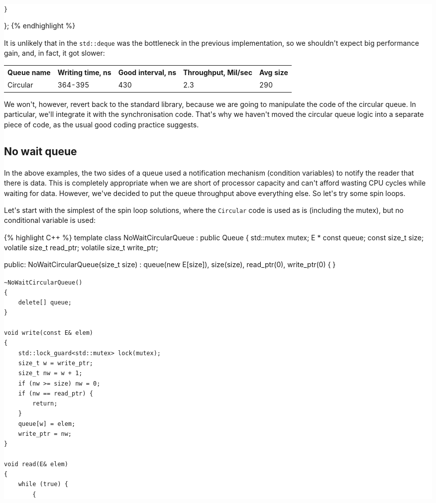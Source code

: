     }
};
{% endhighlight %}

It is unlikely that in the `std::deque` was the bottleneck in the previous implementation, so we shouldn't expect big performance gain, and, in fact, it got slower:

<table class="numeric">
<tr><th>Queue name</th><th>Writing time, ns</th><th>Good interval, ns</th><th>Throughput, Mil/sec</th><th>Avg size</th></tr>
<tr><td class="label"> Circular            </td><td>  364-395 </td><td> 430       </td><td> 2.3   </td><td>  290 </td></tr>
</table>

We won't, however, revert back to the standard library, because we are going to manipulate the code of the circular queue. In particular, we'll integrate it with the
synchronisation code. That's why we haven't moved the circular queue logic into a separate piece of code, as the usual good coding practice suggests.

No wait queue
-------------

In the above examples, the two sides of a queue used a notification mechanism (condition variables) to notify the reader that there is data. This is completely appropriate when
we are short of processor capacity and can't afford wasting CPU cycles while waiting for data. However, we've decided to put the queue throughput above everything else.
So let's try some spin loops.

Let's start with the simplest of the spin loop solutions, where  the `Circular` code is used as is (including the mutex), but no conditional variable is used:

{% highlight C++ %}
template<typename E> class NoWaitCircularQueue : public Queue<E>
{
    std::mutex mutex;
    E * const queue;
    const size_t size;
    volatile size_t read_ptr;
    volatile size_t write_ptr;

public:
    NoWaitCircularQueue(size_t size) : queue(new E[size]), size(size),
                                       read_ptr(0), write_ptr(0)
    {
    }

    ~NoWaitCircularQueue()
    {
        delete[] queue;
    }

    void write(const E& elem)
    {
        std::lock_guard<std::mutex> lock(mutex);
        size_t w = write_ptr;
        size_t nw = w + 1;
        if (nw >= size) nw = 0;
        if (nw == read_ptr) {
            return;
        }
        queue[w] = elem;
        write_ptr = nw;
    }

    void read(E& elem)
    {
        while (true) {
            {